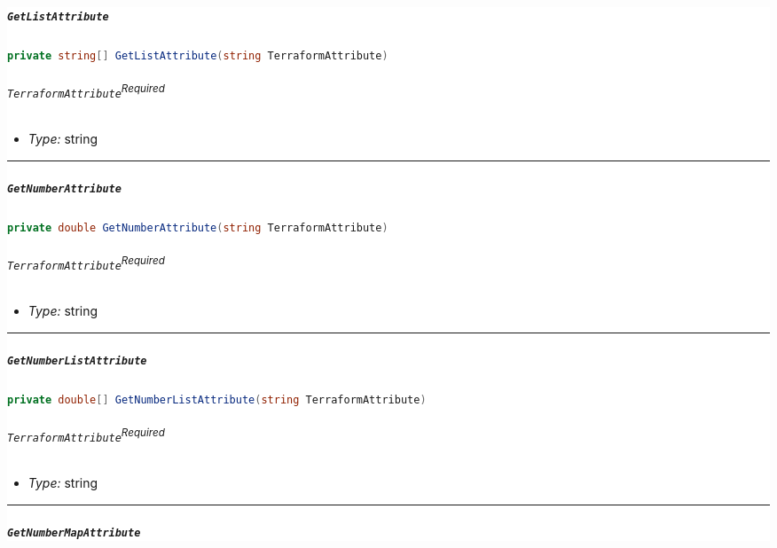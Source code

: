 
##### `GetListAttribute` <a name="GetListAttribute" id="rhizo-co-terraform-provider-lacework.integrationOciCfg.IntegrationOciCfgCredentialsOutputReference.getListAttribute"></a>

```csharp
private string[] GetListAttribute(string TerraformAttribute)
```

###### `TerraformAttribute`<sup>Required</sup> <a name="TerraformAttribute" id="rhizo-co-terraform-provider-lacework.integrationOciCfg.IntegrationOciCfgCredentialsOutputReference.getListAttribute.parameter.terraformAttribute"></a>

- *Type:* string

---

##### `GetNumberAttribute` <a name="GetNumberAttribute" id="rhizo-co-terraform-provider-lacework.integrationOciCfg.IntegrationOciCfgCredentialsOutputReference.getNumberAttribute"></a>

```csharp
private double GetNumberAttribute(string TerraformAttribute)
```

###### `TerraformAttribute`<sup>Required</sup> <a name="TerraformAttribute" id="rhizo-co-terraform-provider-lacework.integrationOciCfg.IntegrationOciCfgCredentialsOutputReference.getNumberAttribute.parameter.terraformAttribute"></a>

- *Type:* string

---

##### `GetNumberListAttribute` <a name="GetNumberListAttribute" id="rhizo-co-terraform-provider-lacework.integrationOciCfg.IntegrationOciCfgCredentialsOutputReference.getNumberListAttribute"></a>

```csharp
private double[] GetNumberListAttribute(string TerraformAttribute)
```

###### `TerraformAttribute`<sup>Required</sup> <a name="TerraformAttribute" id="rhizo-co-terraform-provider-lacework.integrationOciCfg.IntegrationOciCfgCredentialsOutputReference.getNumberListAttribute.parameter.terraformAttribute"></a>

- *Type:* string

---

##### `GetNumberMapAttribute` <a name="GetNumberMapAttribute" id="rhizo-co-terraform-provider-lacework.integrationOciCfg.IntegrationOciCfgCredentialsOutputReference.getNumberMapAttribute"></a>
